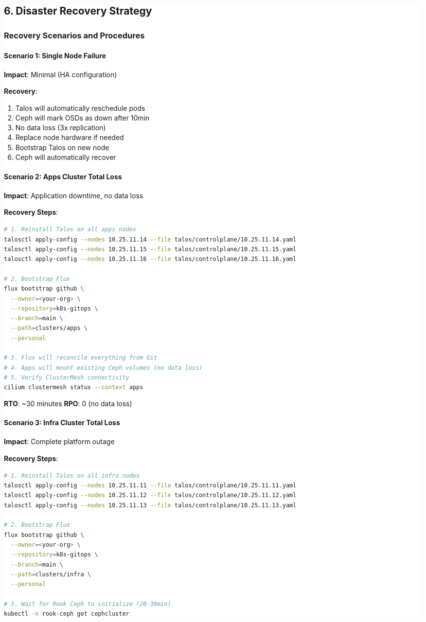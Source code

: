 
## 6. Disaster Recovery Strategy

### Recovery Scenarios and Procedures

#### Scenario 1: Single Node Failure

**Impact**: Minimal (HA configuration)

**Recovery**:
1. Talos will automatically reschedule pods
2. Ceph will mark OSDs as down after 10min
3. No data loss (3x replication)
4. Replace node hardware if needed
5. Bootstrap Talos on new node
6. Ceph will automatically recover

#### Scenario 2: Apps Cluster Total Loss

**Impact**: Application downtime, no data loss

**Recovery Steps**:
```bash
# 1. Reinstall Talos on all apps nodes
talosctl apply-config --nodes 10.25.11.14 --file talos/controlplane/10.25.11.14.yaml
talosctl apply-config --nodes 10.25.11.15 --file talos/controlplane/10.25.11.15.yaml
talosctl apply-config --nodes 10.25.11.16 --file talos/controlplane/10.25.11.16.yaml

# 2. Bootstrap Flux
flux bootstrap github \
  --owner=<your-org> \
  --repository=k8s-gitops \
  --branch=main \
  --path=clusters/apps \
  --personal

# 3. Flux will reconcile everything from Git
# 4. Apps will mount existing Ceph volumes (no data loss)
# 5. Verify ClusterMesh connectivity
cilium clustermesh status --context apps
```

**RTO**: ~30 minutes
**RPO**: 0 (no data loss)

#### Scenario 3: Infra Cluster Total Loss

**Impact**: Complete platform outage

**Recovery Steps**:
```bash
# 1. Reinstall Talos on all infra nodes
talosctl apply-config --nodes 10.25.11.11 --file talos/controlplane/10.25.11.11.yaml
talosctl apply-config --nodes 10.25.11.12 --file talos/controlplane/10.25.11.12.yaml
talosctl apply-config --nodes 10.25.11.13 --file talos/controlplane/10.25.11.13.yaml

# 2. Bootstrap Flux
flux bootstrap github \
  --owner=<your-org> \
  --repository=k8s-gitops \
  --branch=main \
  --path=clusters/infra \
  --personal

# 3. Wait for Rook Ceph to initialize (20-30min)
kubectl -n rook-ceph get cephcluster

```